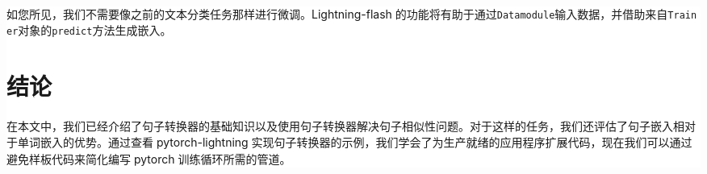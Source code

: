 如您所见，我们不需要像之前的文本分类任务那样进行微调。Lightning-flash 的功能将有助于通过`Datamodule`输入数据，并借助来自`Trainer`对象的`predict`方法生成嵌入。

# 结论

在本文中，我们已经介绍了句子转换器的基础知识以及使用句子转换器解决句子相似性问题。对于这样的任务，我们还评估了句子嵌入相对于单词嵌入的优势。通过查看 pytorch-lightning 实现句子转换器的示例，我们学会了为生产就绪的应用程序扩展代码，现在我们可以通过避免样板代码来简化编写 pytorch 训练循环所需的管道。